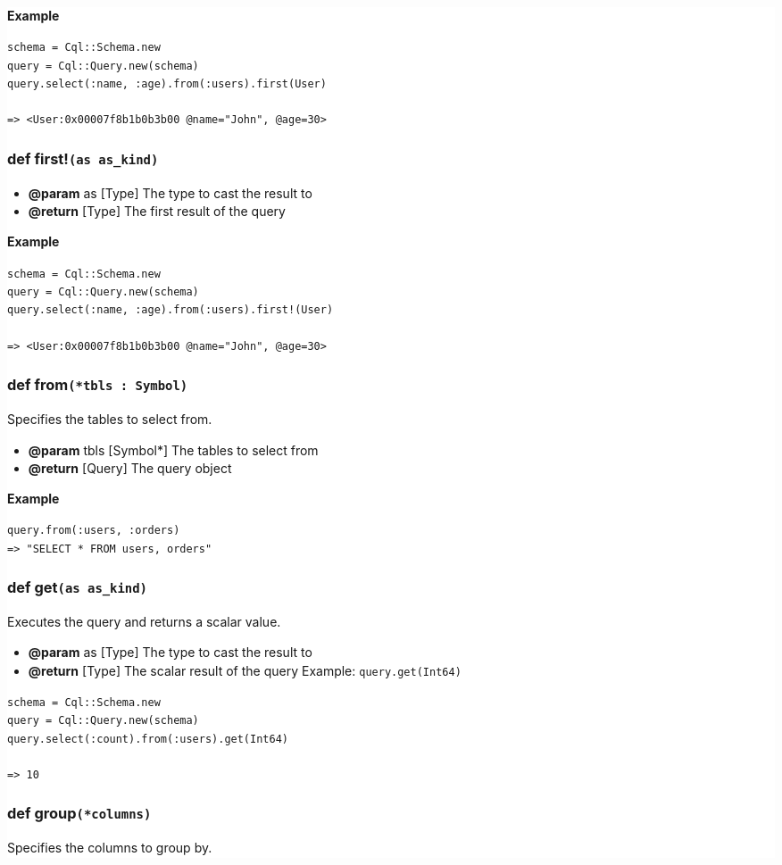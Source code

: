 **Example**

```crystal
schema = Cql::Schema.new
query = Cql::Query.new(schema)
query.select(:name, :age).from(:users).first(User)

=> <User:0x00007f8b1b0b3b00 @name="John", @age=30>
```

### def first!`(as as_kind)`

* **@param** as \[Type] The type to cast the result to
* **@return** \[Type] The first result of the query

**Example**

```crystal
schema = Cql::Schema.new
query = Cql::Query.new(schema)
query.select(:name, :age).from(:users).first!(User)

=> <User:0x00007f8b1b0b3b00 @name="John", @age=30>
```

### def from`(*tbls : Symbol)`

Specifies the tables to select from.

* **@param** tbls \[Symbol\*] The tables to select from
* **@return** \[Query] The query object

**Example**

```crystal
query.from(:users, :orders)
=> "SELECT * FROM users, orders"
```

### def get`(as as_kind)`

Executes the query and returns a scalar value.

* **@param** as \[Type] The type to cast the result to
* **@return** \[Type] The scalar result of the query Example: `query.get(Int64)`

```crystal
schema = Cql::Schema.new
query = Cql::Query.new(schema)
query.select(:count).from(:users).get(Int64)

=> 10
```

### def group`(*columns)`

Specifies the columns to group by.
